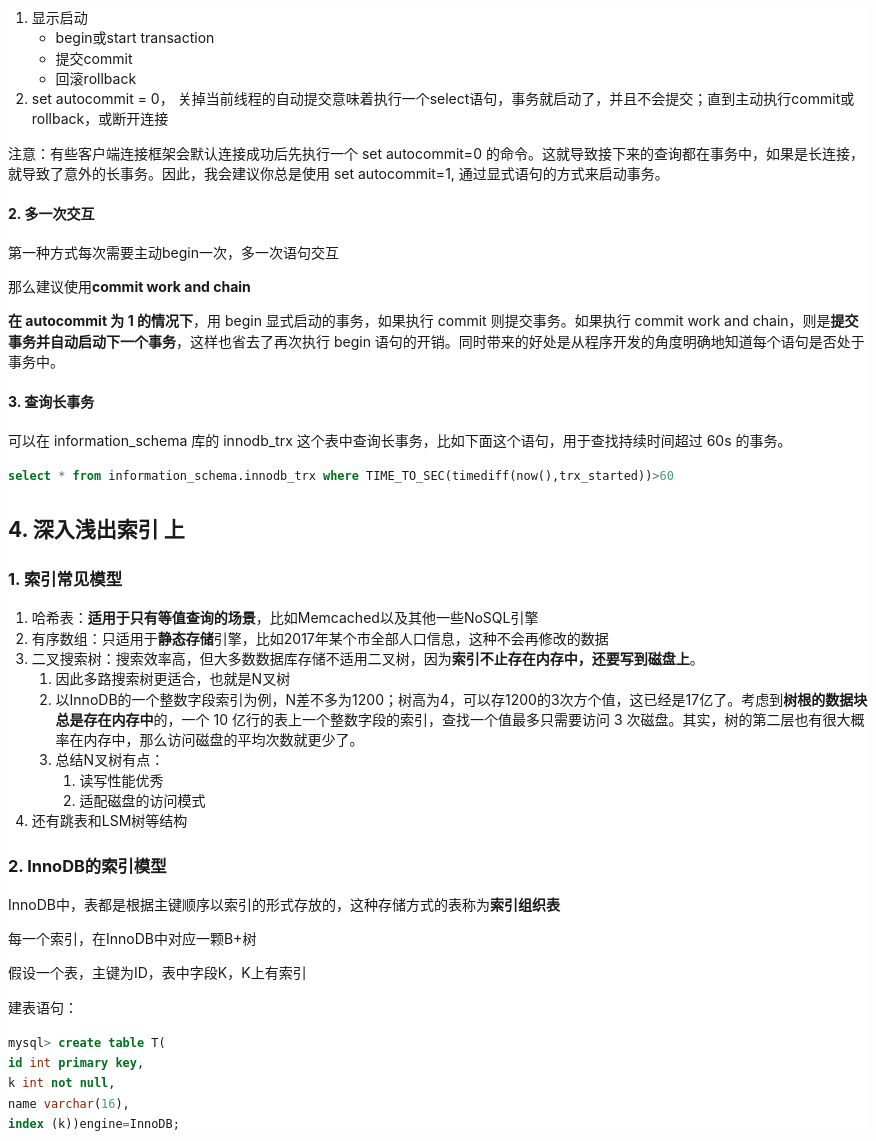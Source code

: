 1. 显示启动
   - begin或start transaction
   - 提交commit
   - 回滚rollback
2. set autocommit = 0， 关掉当前线程的自动提交意味着执行一个select语句，事务就启动了，并且不会提交；直到主动执行commit或rollback，或断开连接

注意：有些客户端连接框架会默认连接成功后先执行一个 set autocommit=0 的命令。这就导致接下来的查询都在事务中，如果是长连接，就导致了意外的长事务。因此，我会建议你总是使用 set autocommit=1, 通过显式语句的方式来启动事务。

#### 2. 多一次交互

第一种方式每次需要主动begin一次，多一次语句交互

那么建议使用**commit work and chain**

**在 autocommit 为 1 的情况下**，用 begin 显式启动的事务，如果执行 commit 则提交事务。如果执行 commit work and chain，则是**提交事务并自动启动下一个事务**，这样也省去了再次执行 begin 语句的开销。同时带来的好处是从程序开发的角度明确地知道每个语句是否处于事务中。

#### 3. 查询长事务

可以在 information_schema 库的 innodb_trx 这个表中查询长事务，比如下面这个语句，用于查找持续时间超过 60s 的事务。

```sql
select * from information_schema.innodb_trx where TIME_TO_SEC(timediff(now(),trx_started))>60
```

## 4. 深入浅出索引 上

### 1. 索引常见模型

1. 哈希表：**适用于只有等值查询的场景**，比如Memcached以及其他一些NoSQL引擎
2. 有序数组：只适用于**静态存储**引擎，比如2017年某个市全部人口信息，这种不会再修改的数据
3. 二叉搜索树：搜索效率高，但大多数数据库存储不适用二叉树，因为**索引不止存在内存中，还要写到磁盘上**。
   1. 因此多路搜索树更适合，也就是N叉树
   2. 以InnoDB的一个整数字段索引为例，N差不多为1200；树高为4，可以存1200的3次方个值，这已经是17亿了。考虑到**树根的数据块总是存在内存中**的，一个 10 亿行的表上一个整数字段的索引，查找一个值最多只需要访问 3 次磁盘。其实，树的第二层也有很大概率在内存中，那么访问磁盘的平均次数就更少了。
   3. 总结N叉树有点：
      1. 读写性能优秀
      2. 适配磁盘的访问模式
4. 还有跳表和LSM树等结构



### 2. InnoDB的索引模型

InnoDB中，表都是根据主键顺序以索引的形式存放的，这种存储方式的表称为**索引组织表**

每一个索引，在InnoDB中对应一颗B+树



假设一个表，主键为ID，表中字段K，K上有索引

建表语句：

```sql
mysql> create table T(
id int primary key, 
k int not null, 
name varchar(16),
index (k))engine=InnoDB;
```
